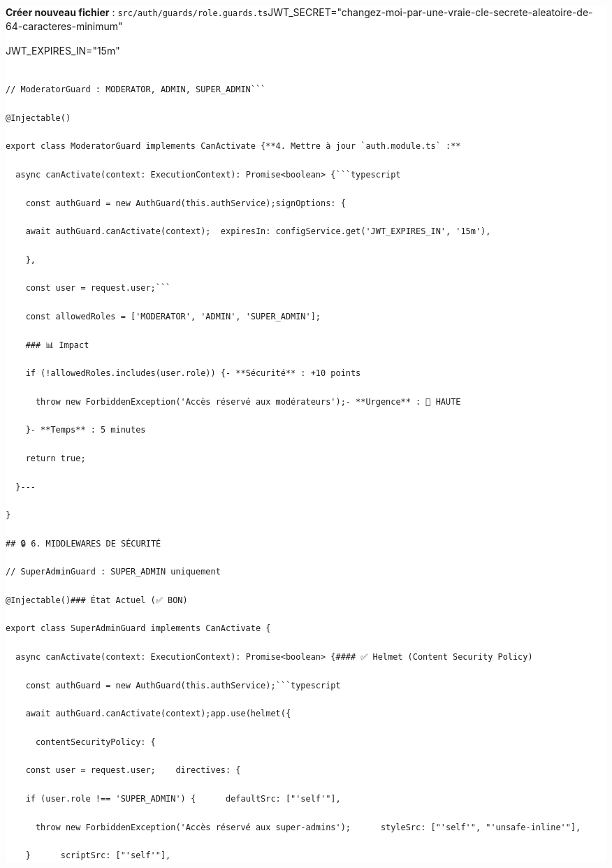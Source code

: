 **Créer nouveau fichier** : `src/auth/guards/role.guards.ts`JWT_SECRET="changez-moi-par-une-vraie-cle-secrete-aleatoire-de-64-caracteres-minimum"

JWT_EXPIRES_IN="15m"

```typescriptJWT_REFRESH_EXPIRES_IN="30d"

// ModeratorGuard : MODERATOR, ADMIN, SUPER_ADMIN```

@Injectable()

export class ModeratorGuard implements CanActivate {**4. Mettre à jour `auth.module.ts` :**

  async canActivate(context: ExecutionContext): Promise<boolean> {```typescript

    const authGuard = new AuthGuard(this.authService);signOptions: {

    await authGuard.canActivate(context);  expiresIn: configService.get('JWT_EXPIRES_IN', '15m'),

    },

    const user = request.user;```

    const allowedRoles = ['MODERATOR', 'ADMIN', 'SUPER_ADMIN'];

    ### 📊 Impact

    if (!allowedRoles.includes(user.role)) {- **Sécurité** : +10 points

      throw new ForbiddenException('Accès réservé aux modérateurs');- **Urgence** : 🔴 HAUTE

    }- **Temps** : 5 minutes

    return true;

  }---

}

## 🔒 6. MIDDLEWARES DE SÉCURITÉ

// SuperAdminGuard : SUPER_ADMIN uniquement

@Injectable()### État Actuel (✅ BON)

export class SuperAdminGuard implements CanActivate {

  async canActivate(context: ExecutionContext): Promise<boolean> {#### ✅ Helmet (Content Security Policy)

    const authGuard = new AuthGuard(this.authService);```typescript

    await authGuard.canActivate(context);app.use(helmet({

      contentSecurityPolicy: {

    const user = request.user;    directives: {

    if (user.role !== 'SUPER_ADMIN') {      defaultSrc: ["'self'"],

      throw new ForbiddenException('Accès réservé aux super-admins');      styleSrc: ["'self'", "'unsafe-inline'"],

    }      scriptSrc: ["'self'"],

```